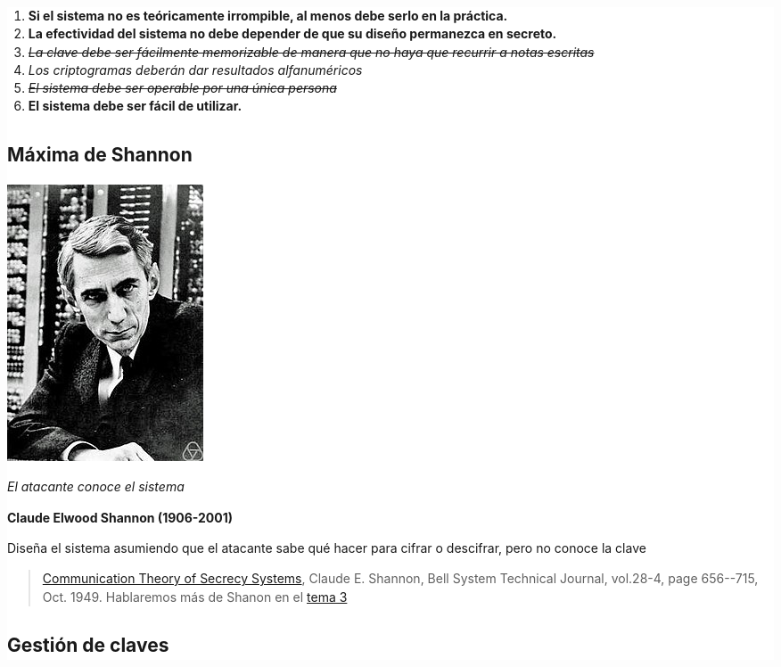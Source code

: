 1. **Si el sistema no es teóricamente irrompible, al menos debe serlo en la práctica.**
1. **La efectividad del sistema no debe depender de que su diseño permanezca en secreto.**
1. ~~*La clave debe ser fácilmente memorizable de manera que no haya que recurrir a notas escritas*~~
1. *Los criptogramas deberán dar resultados alfanuméricos*
1. ~~*El sistema debe ser operable por una única persona*~~
1. **El sistema debe ser fácil de utilizar.**



## Máxima de Shannon


![bg left:33%](images/conceptos/220px-ClaudeShannon_MFO3807.jpg)

*El atacante conoce el sistema*

**Claude Elwood Shannon (1906-2001)**

Diseña el sistema asumiendo que el atacante sabe qué hacer para cifrar o descifrar, pero no conoce la clave

> [Communication Theory of Secrecy Systems](http://netlab.cs.ucla.edu/wiki/files/shannon1949.pdf), Claude E. Shannon, Bell System Technical Journal, vol.28-4, page 656--715, Oct. 1949.
> Hablaremos más de Shanon en el [tema 3](03-simetrica.html)



## Gestión de claves
